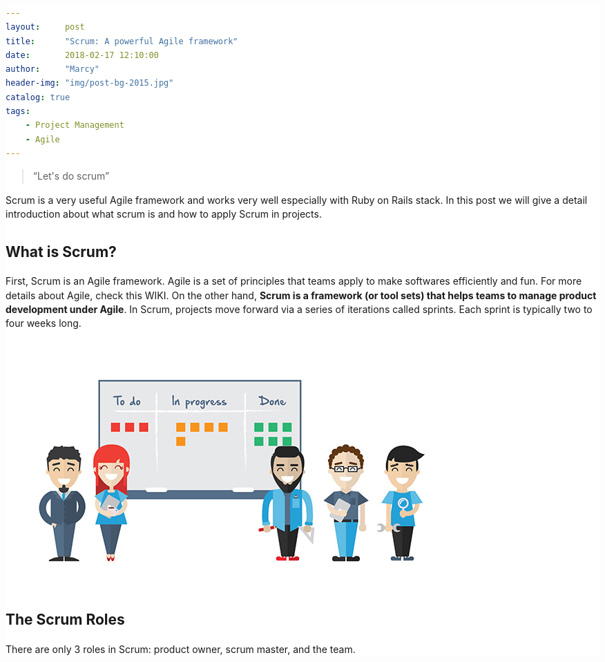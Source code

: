 ```yaml
---
layout:     post
title:      "Scrum: A powerful Agile framework"
date:       2018-02-17 12:10:00
author:     "Marcy"
header-img: "img/post-bg-2015.jpg"
catalog: true
tags:
    - Project Management
    - Agile
---
```


> “Let's do scrum”

Scrum is a very useful Agile framework and works very well especially with Ruby on Rails stack. In this post we will give a detail introduction about what scrum is and how to apply Scrum in projects.

## What is Scrum?

First, Scrum is an Agile framework. Agile is a set of principles that teams apply to make softwares efficiently and fun. For more details about Agile, check this WIKI. On the other hand, **Scrum is a framework (or tool sets) that helps teams to manage product development under Agile**. In Scrum, projects move forward via a series of iterations called sprints. Each sprint is typically two to four weeks long.


![](/img/posts/scrum-a-powerful-agile-framework/scrum-1.png)

## The Scrum Roles

There are only 3 roles in Scrum: product owner, scrum master, and the team.
